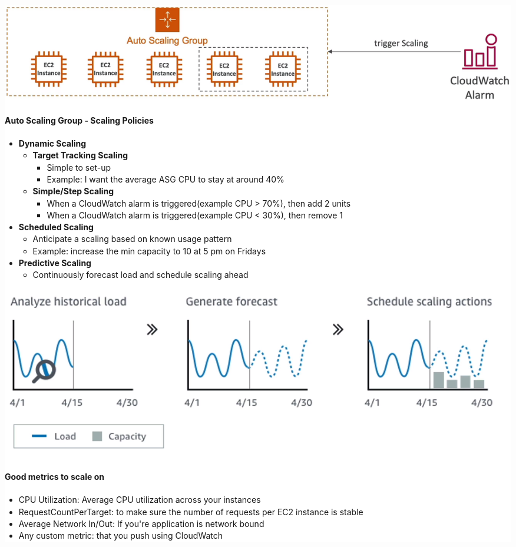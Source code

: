 <img src="../images/elb/auto-scaling-group-with-cloud-watch.png" alt="Auto scaling group with cloud watch">

#### Auto Scaling Group - Scaling Policies

* **Dynamic Scaling**
  * **Target Tracking Scaling**
    * Simple to set-up
    * Example: I want the average ASG CPU to stay at around 40%
  * **Simple/Step Scaling**
    * When a CloudWatch alarm is triggered(example CPU > 70%), then add 2 units
    * When a CloudWatch alarm is triggered(example CPU < 30%), then remove 1
* **Scheduled Scaling**
  * Anticipate a scaling based on known usage pattern
  * Example: increase the min capacity to 10 at 5 pm on Fridays
* **Predictive Scaling**
  * Continuously forecast load and schedule scaling ahead

<img src="../images/elb/predictive-scaling.png" alt="Predictive Scaling">

#### Good metrics to scale on

* CPU Utilization: Average CPU utilization across your instances
* RequestCountPerTarget: to make sure the number of requests per EC2 instance is stable
* Average Network In/Out: If you're application is network bound
* Any custom metric: that you push using CloudWatch
